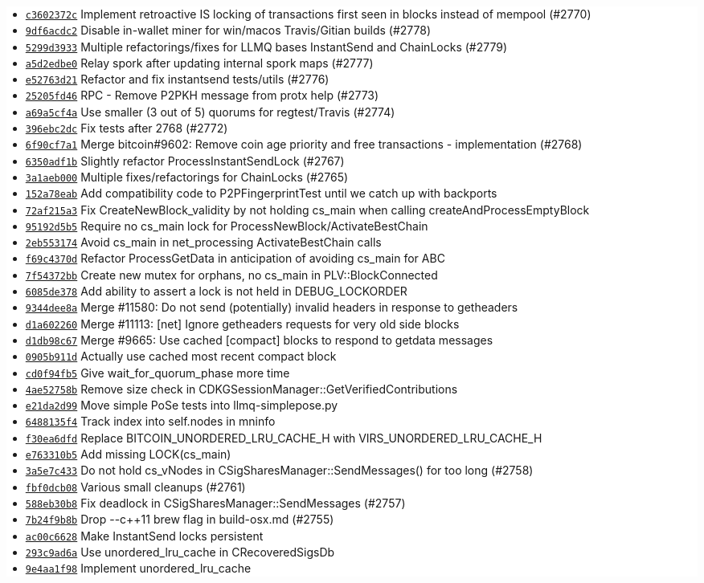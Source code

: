 - [`c3602372c`](https://github.com/VirsAI/commit/c3602372c) Implement retroactive IS locking of transactions first seen in blocks instead of mempool (#2770)
- [`9df6acdc2`](https://github.com/VirsAI/commit/9df6acdc2) Disable in-wallet miner for win/macos Travis/Gitian builds (#2778)
- [`5299d3933`](https://github.com/VirsAI/commit/5299d3933) Multiple refactorings/fixes for LLMQ bases InstantSend and ChainLocks (#2779)
- [`a5d2edbe0`](https://github.com/VirsAI/commit/a5d2edbe0) Relay spork after updating internal spork maps (#2777)
- [`e52763d21`](https://github.com/VirsAI/commit/e52763d21) Refactor and fix instantsend tests/utils (#2776)
- [`25205fd46`](https://github.com/VirsAI/commit/25205fd46) RPC - Remove P2PKH message from protx help (#2773)
- [`a69a5cf4a`](https://github.com/VirsAI/commit/a69a5cf4a) Use smaller (3 out of 5) quorums for regtest/Travis (#2774)
- [`396ebc2dc`](https://github.com/VirsAI/commit/396ebc2dc) Fix tests after 2768 (#2772)
- [`6f90cf7a1`](https://github.com/VirsAI/commit/6f90cf7a1) Merge bitcoin#9602: Remove coin age priority and free transactions - implementation (#2768)
- [`6350adf1b`](https://github.com/VirsAI/commit/6350adf1b) Slightly refactor ProcessInstantSendLock (#2767)
- [`3a1aeb000`](https://github.com/VirsAI/commit/3a1aeb000) Multiple fixes/refactorings for ChainLocks (#2765)
- [`152a78eab`](https://github.com/VirsAI/commit/152a78eab) Add compatibility code to P2PFingerprintTest until we catch up with backports
- [`72af215a3`](https://github.com/VirsAI/commit/72af215a3) Fix CreateNewBlock_validity by not holding cs_main when calling createAndProcessEmptyBlock
- [`95192d5b5`](https://github.com/VirsAI/commit/95192d5b5) Require no cs_main lock for ProcessNewBlock/ActivateBestChain
- [`2eb553174`](https://github.com/VirsAI/commit/2eb553174) Avoid cs_main in net_processing ActivateBestChain calls
- [`f69c4370d`](https://github.com/VirsAI/commit/f69c4370d) Refactor ProcessGetData in anticipation of avoiding cs_main for ABC
- [`7f54372bb`](https://github.com/VirsAI/commit/7f54372bb) Create new mutex for orphans, no cs_main in PLV::BlockConnected
- [`6085de378`](https://github.com/VirsAI/commit/6085de378) Add ability to assert a lock is not held in DEBUG_LOCKORDER
- [`9344dee8a`](https://github.com/VirsAI/commit/9344dee8a) Merge #11580: Do not send (potentially) invalid headers in response to getheaders
- [`d1a602260`](https://github.com/VirsAI/commit/d1a602260) Merge #11113: [net] Ignore getheaders requests for very old side blocks
- [`d1db98c67`](https://github.com/VirsAI/commit/d1db98c67) Merge #9665: Use cached [compact] blocks to respond to getdata messages
- [`0905b911d`](https://github.com/VirsAI/commit/0905b911d) Actually use cached most recent compact block
- [`cd0f94fb5`](https://github.com/VirsAI/commit/cd0f94fb5) Give wait_for_quorum_phase more time
- [`4ae52758b`](https://github.com/VirsAI/commit/4ae52758b) Remove size check in CDKGSessionManager::GetVerifiedContributions
- [`e21da2d99`](https://github.com/VirsAI/commit/e21da2d99) Move simple PoSe tests into llmq-simplepose.py
- [`6488135f4`](https://github.com/VirsAI/commit/6488135f4) Track index into self.nodes in mninfo
- [`f30ea6dfd`](https://github.com/VirsAI/commit/f30ea6dfd) Replace BITCOIN_UNORDERED_LRU_CACHE_H with VIRS_UNORDERED_LRU_CACHE_H
- [`e763310b5`](https://github.com/VirsAI/commit/e763310b5) Add missing LOCK(cs_main)
- [`3a5e7c433`](https://github.com/VirsAI/commit/3a5e7c433) Do not hold cs_vNodes in CSigSharesManager::SendMessages() for too long (#2758)
- [`fbf0dcb08`](https://github.com/VirsAI/commit/fbf0dcb08) Various small cleanups (#2761)
- [`588eb30b8`](https://github.com/VirsAI/commit/588eb30b8) Fix deadlock in CSigSharesManager::SendMessages (#2757)
- [`7b24f9b8b`](https://github.com/VirsAI/commit/7b24f9b8b) Drop --c++11 brew flag in build-osx.md (#2755)
- [`ac00c6628`](https://github.com/VirsAI/commit/ac00c6628) Make InstantSend locks persistent
- [`293c9ad6a`](https://github.com/VirsAI/commit/293c9ad6a) Use unordered_lru_cache in CRecoveredSigsDb
- [`9e4aa1f98`](https://github.com/VirsAI/commit/9e4aa1f98) Implement unordered_lru_cache